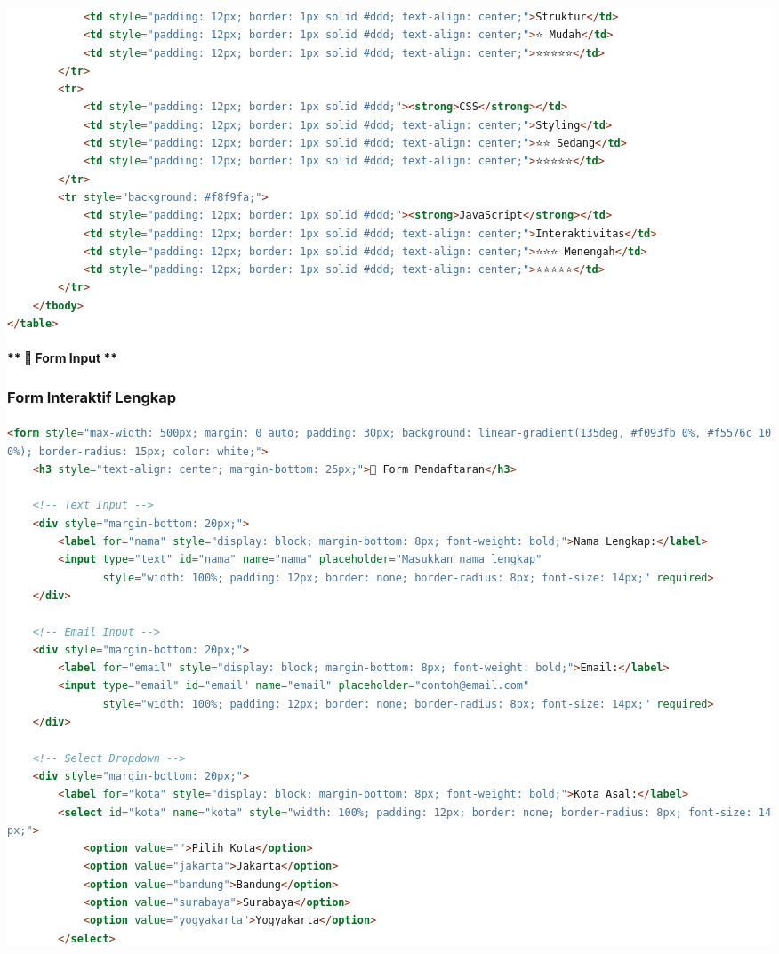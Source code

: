 ```html
            <td style="padding: 12px; border: 1px solid #ddd; text-align: center;">Struktur</td>
            <td style="padding: 12px; border: 1px solid #ddd; text-align: center;">⭐ Mudah</td>
            <td style="padding: 12px; border: 1px solid #ddd; text-align: center;">⭐⭐⭐⭐⭐</td>
        </tr>
        <tr>
            <td style="padding: 12px; border: 1px solid #ddd;"><strong>CSS</strong></td>
            <td style="padding: 12px; border: 1px solid #ddd; text-align: center;">Styling</td>
            <td style="padding: 12px; border: 1px solid #ddd; text-align: center;">⭐⭐ Sedang</td>
            <td style="padding: 12px; border: 1px solid #ddd; text-align: center;">⭐⭐⭐⭐⭐</td>
        </tr>
        <tr style="background: #f8f9fa;">
            <td style="padding: 12px; border: 1px solid #ddd;"><strong>JavaScript</strong></td>
            <td style="padding: 12px; border: 1px solid #ddd; text-align: center;">Interaktivitas</td>
            <td style="padding: 12px; border: 1px solid #ddd; text-align: center;">⭐⭐⭐ Menengah</td>
            <td style="padding: 12px; border: 1px solid #ddd; text-align: center;">⭐⭐⭐⭐⭐</td>
        </tr>
    </tbody>
</table>
```
</div>

#### ** 📝 Form Input **

### Form Interaktif Lengkap

<div class="demo-container">

```html
<form style="max-width: 500px; margin: 0 auto; padding: 30px; background: linear-gradient(135deg, #f093fb 0%, #f5576c 100%); border-radius: 15px; color: white;">
    <h3 style="text-align: center; margin-bottom: 25px;">📝 Form Pendaftaran</h3>
    
    <!-- Text Input -->
    <div style="margin-bottom: 20px;">
        <label for="nama" style="display: block; margin-bottom: 8px; font-weight: bold;">Nama Lengkap:</label>
        <input type="text" id="nama" name="nama" placeholder="Masukkan nama lengkap" 
               style="width: 100%; padding: 12px; border: none; border-radius: 8px; font-size: 14px;" required>
    </div>
    
    <!-- Email Input -->
    <div style="margin-bottom: 20px;">
        <label for="email" style="display: block; margin-bottom: 8px; font-weight: bold;">Email:</label>
        <input type="email" id="email" name="email" placeholder="contoh@email.com"
               style="width: 100%; padding: 12px; border: none; border-radius: 8px; font-size: 14px;" required>
    </div>
    
    <!-- Select Dropdown -->
    <div style="margin-bottom: 20px;">
        <label for="kota" style="display: block; margin-bottom: 8px; font-weight: bold;">Kota Asal:</label>
        <select id="kota" name="kota" style="width: 100%; padding: 12px; border: none; border-radius: 8px; font-size: 14px;">
            <option value="">Pilih Kota</option>
            <option value="jakarta">Jakarta</option>
            <option value="bandung">Bandung</option>
            <option value="surabaya">Surabaya</option>
            <option value="yogyakarta">Yogyakarta</option>
        </select>
```